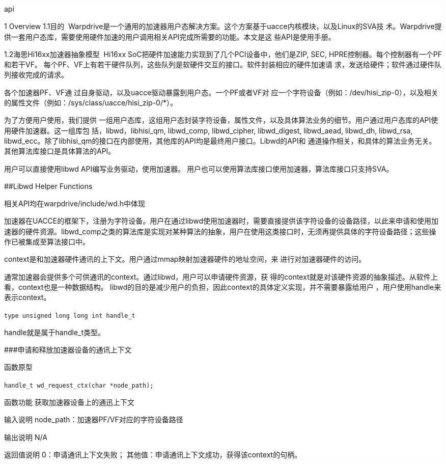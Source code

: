 api

1 Overview 
1.1目的 
Warpdrive是一个通用的加速器用户态解决方案。这个方案基于uacce内核模块，以及Linux的SVA技 术。Warpdrive提供一套用户态库，需要使用硬件加速的用户调用相关API完成所需要的功能。本文是这 些API是使用手册。

1.2海思Hi16xx加速器抽象模型 
Hi16xx SoC把硬件加速能力实现到了几个PCI设备中，他们是ZIP, SEC, HPRE控制器。每个控制器有一个PF和若干VF。 每个PF、VF上有若干硬件队列，这些队列是软硬件交互的接口。软件封装相应的硬件加速请 求，发送给硬件；软件通过硬件队列接收完成的请求。

各个加速器PF、VF通 过自身驱动，以及uacce驱动暴露到用户态。一个PF或者VF对 应一个字符设备（例如：/dev/hisi_zip-0），以及相关的属性文件（例如：/sys/class/uacce/hisi_zip-0/*）。

为了方便用户使用，我们提供 一组用户态库，这组用户态封装字符设备，属性文件，以及具体算法业务的细节。用户通过用户态库的API使用硬件加速器。这一组库包 括，libwd，libhisi_qm, libwd_comp, libwd_cipher, libwd_digest, libwd_aead, libwd_dh, libwd_rsa, libwd_ecc。除了libhisi_qm的接口在内部使用，其他库的API均是最终用户接口。Libwd的API和 通道操作相关，和具体的算法业务无关。其他算法库接口是具体算法的API。

用户可以直接使用libwd API编写业务驱动，使用加速器。 用户也可以使用算法库接口使用加速器，算法库接口只支持SVA。

##Libwd Helper Functions

相关API均在warpdrive/include/wd.h中体现

加速器在UACCE的框架下，注册为字符设备。用户在通过libwd使用加速器时，需要直接提供该字符设备的设备路径，以此来申请和使用加速器的硬件资源。libwd_comp之类的算法库是实现对某种算法的抽象，用户在使用这类接口时，无须再提供具体的字符设备路径；这些操作已被集成至算法接口中。


context是和加速器硬件通讯的上下文。用户通过mmap映射加速器硬件的地址空间，来
进行对加速器硬件的访问。

通常加速器会提供多个可供通讯的context。通过libwd，用户可以申请硬件资源，获
得的context就是对该硬件资源的抽象描述。从软件上看，context也是一种数据结构。
libwd的目的是减少用户的负担，因此context的具体定义实现，并不需要暴露给用户
，用户使用handle来表示context。

```
type unsigned long long int	handle_t
```

handle就是属于handle_t类型。


###申请和释放加速器设备的通讯上下文


函数原型
```
handle_t wd_request_ctx(char *node_path);
```

函数功能
获取加速器设备上的通迅上下文

输入说明
node_path：加速器PF/VF对应的字符设备路径

输出说明
N/A

返回值说明
0：申请通讯上下文失败；
其他值：申请通讯上下文成功，获得该context的句柄。
